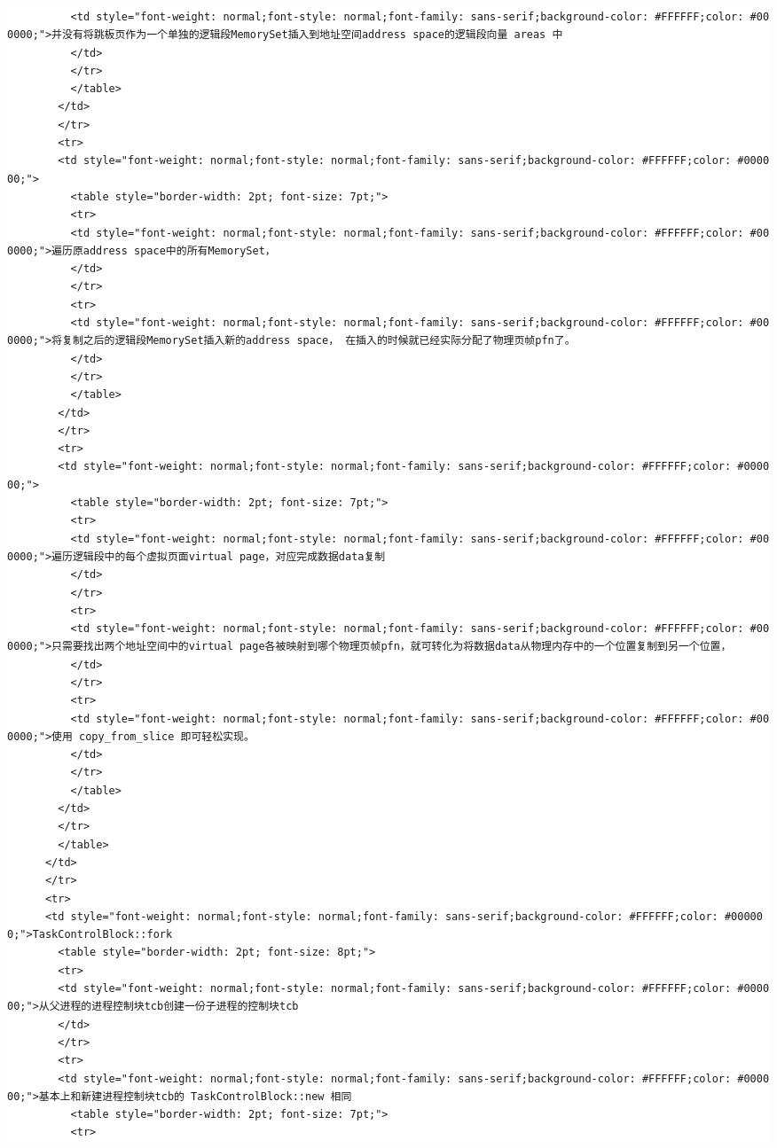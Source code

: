              <td style="font-weight: normal;font-style: normal;font-family: sans-serif;background-color: #FFFFFF;color: #000000;">并没有将跳板页作为一个单独的逻辑段MemorySet插入到地址空间address space的逻辑段向量 areas 中
              </td>
              </tr>
              </table>
            </td>
            </tr>
            <tr>
            <td style="font-weight: normal;font-style: normal;font-family: sans-serif;background-color: #FFFFFF;color: #000000;">
              <table style="border-width: 2pt; font-size: 7pt;">
              <tr>
              <td style="font-weight: normal;font-style: normal;font-family: sans-serif;background-color: #FFFFFF;color: #000000;">遍历原address space中的所有MemorySet，
              </td>
              </tr>
              <tr>
              <td style="font-weight: normal;font-style: normal;font-family: sans-serif;background-color: #FFFFFF;color: #000000;">将复制之后的逻辑段MemorySet插入新的address space， 在插入的时候就已经实际分配了物理页帧pfn了。
              </td>
              </tr>
              </table>
            </td>
            </tr>
            <tr>
            <td style="font-weight: normal;font-style: normal;font-family: sans-serif;background-color: #FFFFFF;color: #000000;">
              <table style="border-width: 2pt; font-size: 7pt;">
              <tr>
              <td style="font-weight: normal;font-style: normal;font-family: sans-serif;background-color: #FFFFFF;color: #000000;">遍历逻辑段中的每个虚拟页面virtual page，对应完成数据data复制
              </td>
              </tr>
              <tr>
              <td style="font-weight: normal;font-style: normal;font-family: sans-serif;background-color: #FFFFFF;color: #000000;">只需要找出两个地址空间中的virtual page各被映射到哪个物理页帧pfn，就可转化为将数据data从物理内存中的一个位置复制到另一个位置，
              </td>
              </tr>
              <tr>
              <td style="font-weight: normal;font-style: normal;font-family: sans-serif;background-color: #FFFFFF;color: #000000;">使用 copy_from_slice 即可轻松实现。
              </td>
              </tr>
              </table>
            </td>
            </tr>
            </table>
          </td>
          </tr>
          <tr>
          <td style="font-weight: normal;font-style: normal;font-family: sans-serif;background-color: #FFFFFF;color: #000000;">TaskControlBlock::fork
            <table style="border-width: 2pt; font-size: 8pt;">
            <tr>
            <td style="font-weight: normal;font-style: normal;font-family: sans-serif;background-color: #FFFFFF;color: #000000;">从父进程的进程控制块tcb创建一份子进程的控制块tcb
            </td>
            </tr>
            <tr>
            <td style="font-weight: normal;font-style: normal;font-family: sans-serif;background-color: #FFFFFF;color: #000000;">基本上和新建进程控制块tcb的 TaskControlBlock::new 相同
              <table style="border-width: 2pt; font-size: 7pt;">
              <tr>
